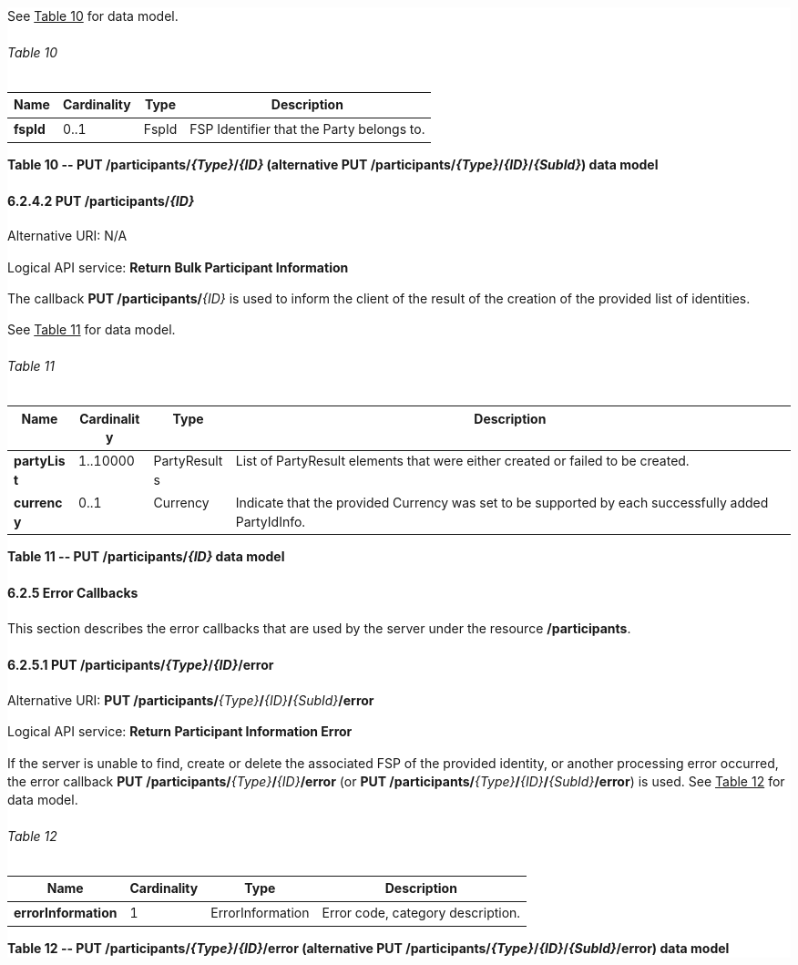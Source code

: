 See [Table 10](#table-10) for data model.

###### Table 10

|Name|Cardinality|Type|Description|
|---|---|---|---|
|**fspId**|0..1|FspId|FSP Identifier that the Party belongs to.|

**Table 10 -- PUT /participants/_{Type}_/_{ID}_ (alternative PUT /participants/_{Type}_/_{ID}_/_{SubId}_) data model**

#### 6.2.4.2 PUT /participants/_{ID}_

Alternative URI: N/A

Logical API service: **Return Bulk Participant Information**

The callback **PUT /participants/**_{ID}_ is used to inform the client of the result of the creation of the provided list of identities.

See [Table 11](#table-11) for data model.

###### Table 11

|Name|Cardinality|Type|Description|
|---|---|---|---|
|**partyList**|1..10000|PartyResults|List of PartyResult elements that were either created or failed to be created.|
|**currency**|0..1|Currency|Indicate that the provided Currency was set to be supported by each successfully added PartyIdInfo.|

**Table 11 -- PUT /participants/_{ID}_ data model**

#### 6.2.5 Error Callbacks

This section describes the error callbacks that are used by the server under the resource **/participants**.

#### 6.2.5.1 PUT /participants/_{Type}_/_{ID}_/error

Alternative URI: **PUT /participants/**_{Type}_**/**_{ID}_**/**_{SubId}_**/error**

Logical API service: **Return Participant Information Error**

If the server is unable to find, create or delete the associated FSP of the provided identity, or another processing error occurred, the error callback **PUT /participants/**_{Type}_**/**_{ID}_**/error** (or **PUT /participants/**_{Type}_**/**_{ID}_**/**_{SubId}_**/error**) is used. See [Table 12](#table-12) for data model.

###### Table 12

|Name|Cardinality|Type|Description|
|---|---|---|---|
|**errorInformation**|1|ErrorInformation|Error code, category description.|

**Table 12 -- PUT /participants/_{Type}_/_{ID}_/error (alternative PUT /participants/_{Type}_/_{ID}_/_{SubId}_/error) data model**
